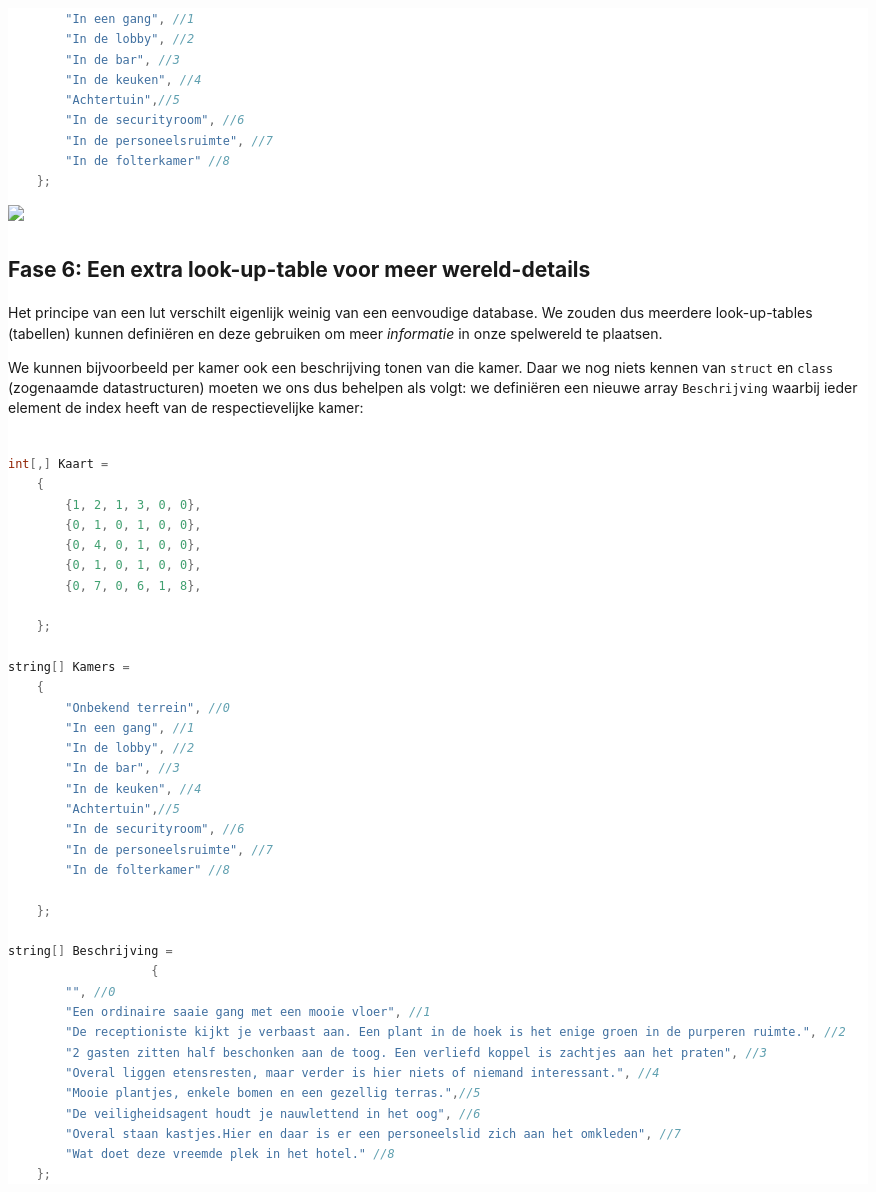 ```java
        "In een gang", //1
        "In de lobby", //2
        "In de bar", //3
        "In de keuken", //4
        "Achtertuin",//5
        "In de securityroom", //6
        "In de personeelsruimte", //7
        "In de folterkamer" //8
    };
```

![](../assets/Aallinone/mazegame/3.png)

## Fase 6: Een extra look-up-table voor meer wereld-details 

Het principe van een lut verschilt eigenlijk weinig van een eenvoudige database. We zouden dus meerdere look-up-tables (tabellen) kunnen definiëren en deze gebruiken om meer *informatie* in onze spelwereld te plaatsen.

We kunnen bijvoorbeeld per kamer ook een beschrijving tonen van die kamer. Daar we nog niets kennen van ``struct`` en ``class`` (zogenaamde datastructuren) moeten we ons dus behelpen als volgt: we definiëren een nieuwe array ``Beschrijving`` waarbij ieder element de index heeft van de respectievelijke kamer:
```java

int[,] Kaart =
    {
        {1, 2, 1, 3, 0, 0},
        {0, 1, 0, 1, 0, 0},
        {0, 4, 0, 1, 0, 0},
        {0, 1, 0, 1, 0, 0},
        {0, 7, 0, 6, 1, 8},

    };

string[] Kamers =
    {
        "Onbekend terrein", //0 
        "In een gang", //1
        "In de lobby", //2
        "In de bar", //3
        "In de keuken", //4
        "Achtertuin",//5
        "In de securityroom", //6
        "In de personeelsruimte", //7
        "In de folterkamer" //8

    };

string[] Beschrijving =
                    {
        "", //0 
        "Een ordinaire saaie gang met een mooie vloer", //1
        "De receptioniste kijkt je verbaast aan. Een plant in de hoek is het enige groen in de purperen ruimte.", //2
        "2 gasten zitten half beschonken aan de toog. Een verliefd koppel is zachtjes aan het praten", //3
        "Overal liggen etensresten, maar verder is hier niets of niemand interessant.", //4
        "Mooie plantjes, enkele bomen en een gezellig terras.",//5
        "De veiligheidsagent houdt je nauwlettend in het oog", //6
        "Overal staan kastjes.Hier en daar is er een personeelslid zich aan het omkleden", //7
        "Wat doet deze vreemde plek in het hotel." //8
    };
```